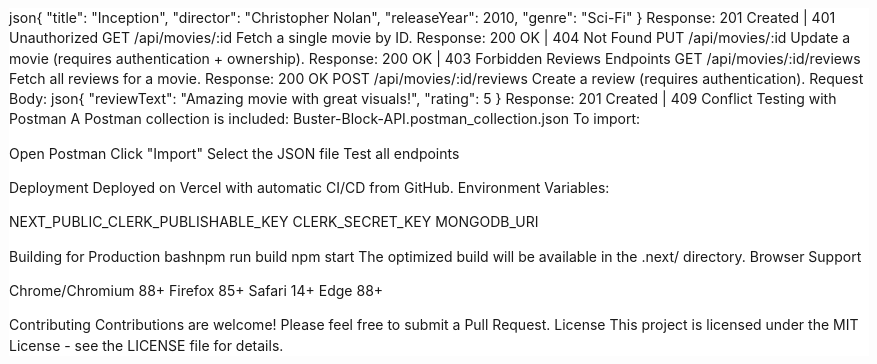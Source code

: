 json{
  "title": "Inception",
  "director": "Christopher Nolan",
  "releaseYear": 2010,
  "genre": "Sci-Fi"
}
Response: 201 Created | 401 Unauthorized
GET /api/movies/:id
Fetch a single movie by ID.
Response: 200 OK | 404 Not Found
PUT /api/movies/:id
Update a movie (requires authentication + ownership).
Response: 200 OK | 403 Forbidden
Reviews Endpoints
GET /api/movies/:id/reviews
Fetch all reviews for a movie.
Response: 200 OK
POST /api/movies/:id/reviews
Create a review (requires authentication).
Request Body:
json{
  "reviewText": "Amazing movie with great visuals!",
  "rating": 5
}
Response: 201 Created | 409 Conflict
Testing with Postman
A Postman collection is included: Buster-Block-API.postman_collection.json
To import:

Open Postman
Click "Import"
Select the JSON file
Test all endpoints

Deployment
Deployed on Vercel with automatic CI/CD from GitHub.
Environment Variables:

NEXT_PUBLIC_CLERK_PUBLISHABLE_KEY
CLERK_SECRET_KEY
MONGODB_URI

Building for Production
bashnpm run build
npm start
The optimized build will be available in the .next/ directory.
Browser Support

Chrome/Chromium 88+
Firefox 85+
Safari 14+
Edge 88+

Contributing
Contributions are welcome! Please feel free to submit a Pull Request.
License
This project is licensed under the MIT License - see the LICENSE file for details.
